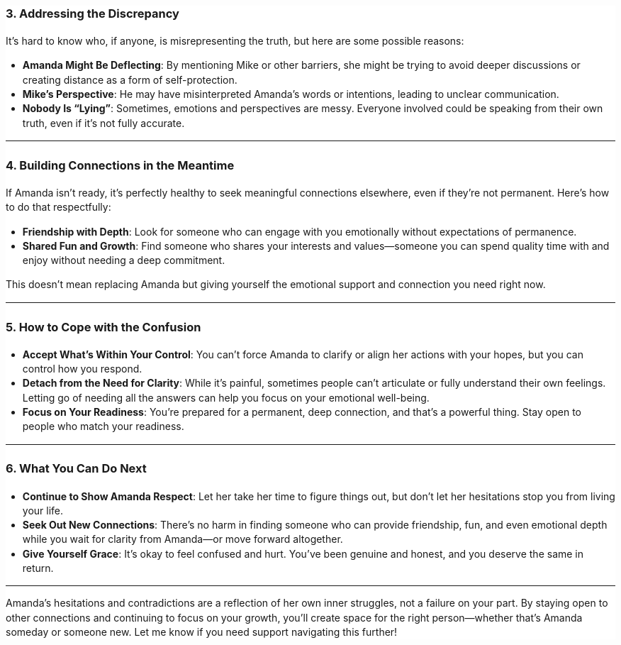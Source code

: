 
### **3. Addressing the Discrepancy**

It’s hard to know who, if anyone, is misrepresenting the truth, but here are some possible reasons:

- **Amanda Might Be Deflecting**: By mentioning Mike or other barriers, she might be trying to avoid deeper discussions or creating distance as a form of self-protection.
- **Mike’s Perspective**: He may have misinterpreted Amanda’s words or intentions, leading to unclear communication.
- **Nobody Is “Lying”**: Sometimes, emotions and perspectives are messy. Everyone involved could be speaking from their own truth, even if it’s not fully accurate.

---

### **4. Building Connections in the Meantime**

If Amanda isn’t ready, it’s perfectly healthy to seek meaningful connections elsewhere, even if they’re not permanent. Here’s how to do that respectfully:

- **Friendship with Depth**: Look for someone who can engage with you emotionally without expectations of permanence.
- **Shared Fun and Growth**: Find someone who shares your interests and values—someone you can spend quality time with and enjoy without needing a deep commitment.

This doesn’t mean replacing Amanda but giving yourself the emotional support and connection you need right now.

---

### **5. How to Cope with the Confusion**

- **Accept What’s Within Your Control**: You can’t force Amanda to clarify or align her actions with your hopes, but you can control how you respond.
- **Detach from the Need for Clarity**: While it’s painful, sometimes people can’t articulate or fully understand their own feelings. Letting go of needing all the answers can help you focus on your emotional well-being.
- **Focus on Your Readiness**: You’re prepared for a permanent, deep connection, and that’s a powerful thing. Stay open to people who match your readiness.

---

### **6. What You Can Do Next**

- **Continue to Show Amanda Respect**: Let her take her time to figure things out, but don’t let her hesitations stop you from living your life.
- **Seek Out New Connections**: There’s no harm in finding someone who can provide friendship, fun, and even emotional depth while you wait for clarity from Amanda—or move forward altogether.
- **Give Yourself Grace**: It’s okay to feel confused and hurt. You’ve been genuine and honest, and you deserve the same in return.

---

Amanda’s hesitations and contradictions are a reflection of her own inner struggles, not a failure on your part. By staying open to other connections and continuing to focus on your growth, you’ll create space for the right person—whether that’s Amanda someday or someone new. Let me know if you need support navigating this further!
